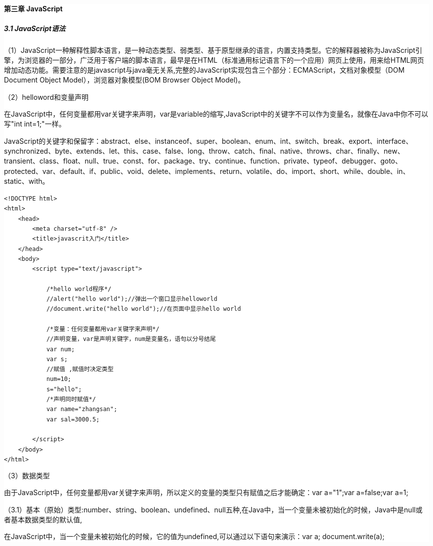 #### 第三章  JavaScript

##### 3.1 JavaScript语法

（1）JavaScript一种解释性脚本语言，是一种动态类型、弱类型、基于原型继承的语言，内置支持类型。它的解释器被称为JavaScript引擎，为浏览器的一部分，广泛用于客户端的脚本语言，最早是在HTML（标准通用标记语言下的一个应用）网页上使用，用来给HTML网页增加动态功能。需要注意的是javascript与java毫无关系,完整的JavaScript实现包含三个部分：ECMAScript，文档对象模型（DOM Document Object Model），浏览器对象模型(BOM Browser Object Model)。

（2）helloword和变量声明

   在JavaScript中，任何变量都用var关键字来声明，var是variable的缩写,JavaScript中的关键字不可以作为变量名，就像在Java中你不可以写"int int=1;"一样。

​    JavaScript的关键字和保留字：abstract、else、instanceof、super、boolean、enum、int、switch、break、export、interface、synchronized、byte、extends、let、this、case、false、long、throw、catch、final、native、throws、char、finally、new、transient、class、float、null、true、const、for、package、try、continue、function、private、typeof、debugger、goto、protected、var、default、if、public、void、delete、implements、return、volatile、do、import、short、while、double、in、static、with。

```
<!DOCTYPE html>
<html>
	<head>
		<meta charset="utf-8" />
		<title>javascrit入门</title>
	</head>
	<body>
		<script type="text/javascript">
			
			/*hello world程序*/
			//alert("hello world");//弹出一个窗口显示helloworld
			//document.write("hello world");//在页面中显示hello world
			
			/*变量：任何变量都用var关键字来声明*/
			//声明变量，var是声明关键字，num是变量名，语句以分号结尾
			var num;
			var s;
			//赋值 ,赋值时决定类型
			num=10;
			s="hello";
			/*声明同时赋值*/
			var name="zhangsan";
			var sal=3000.5;
			
		</script>
	</body>
</html>
```

（3）数据类型

​	由于JavaScript中，任何变量都用var关键字来声明，所以定义的变量的类型只有赋值之后才能确定：var a="1";var a=false;var a=1;

（3.1）基本（原始）类型:number、string、boolean、undefined、null五种,在Java中，当一个变量未被初始化的时候，Java中是null或者基本数据类型的默认值,

在JavaScript中，当一个变量未被初始化的时候，它的值为undefined,可以通过以下语句来演示：var a;    document.write(a);
